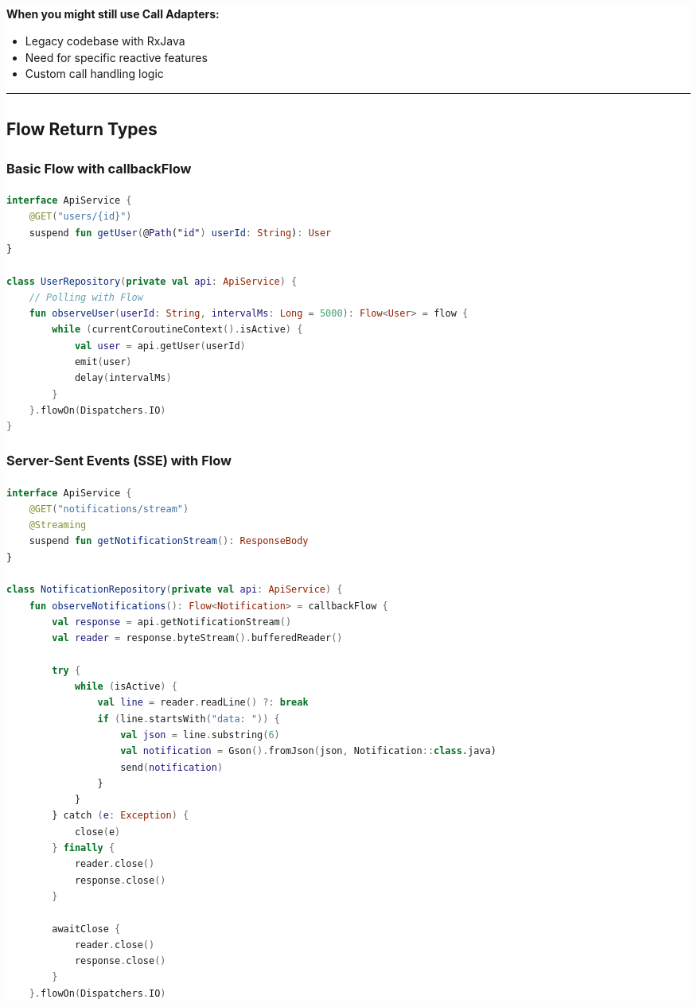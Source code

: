 **When you might still use Call Adapters:**
- Legacy codebase with RxJava
- Need for specific reactive features
- Custom call handling logic

---

## Flow Return Types

### Basic Flow with callbackFlow

```kotlin
interface ApiService {
    @GET("users/{id}")
    suspend fun getUser(@Path("id") userId: String): User
}

class UserRepository(private val api: ApiService) {
    // Polling with Flow
    fun observeUser(userId: String, intervalMs: Long = 5000): Flow<User> = flow {
        while (currentCoroutineContext().isActive) {
            val user = api.getUser(userId)
            emit(user)
            delay(intervalMs)
        }
    }.flowOn(Dispatchers.IO)
}
```

### Server-Sent Events (SSE) with Flow

```kotlin
interface ApiService {
    @GET("notifications/stream")
    @Streaming
    suspend fun getNotificationStream(): ResponseBody
}

class NotificationRepository(private val api: ApiService) {
    fun observeNotifications(): Flow<Notification> = callbackFlow {
        val response = api.getNotificationStream()
        val reader = response.byteStream().bufferedReader()

        try {
            while (isActive) {
                val line = reader.readLine() ?: break
                if (line.startsWith("data: ")) {
                    val json = line.substring(6)
                    val notification = Gson().fromJson(json, Notification::class.java)
                    send(notification)
                }
            }
        } catch (e: Exception) {
            close(e)
        } finally {
            reader.close()
            response.close()
        }

        awaitClose {
            reader.close()
            response.close()
        }
    }.flowOn(Dispatchers.IO)
```